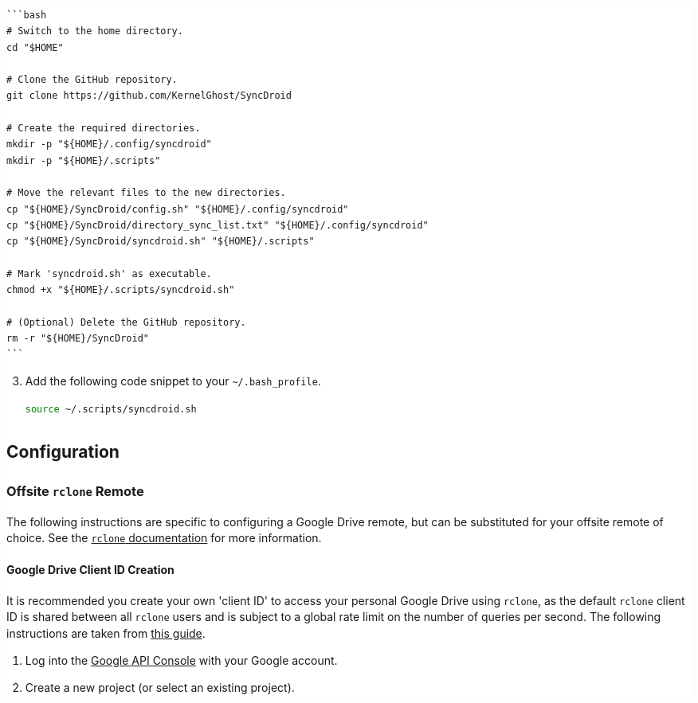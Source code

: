     ```bash
    # Switch to the home directory.
    cd "$HOME"

    # Clone the GitHub repository.
    git clone https://github.com/KernelGhost/SyncDroid

    # Create the required directories.
    mkdir -p "${HOME}/.config/syncdroid"
    mkdir -p "${HOME}/.scripts"

    # Move the relevant files to the new directories.
    cp "${HOME}/SyncDroid/config.sh" "${HOME}/.config/syncdroid"
    cp "${HOME}/SyncDroid/directory_sync_list.txt" "${HOME}/.config/syncdroid"
    cp "${HOME}/SyncDroid/syncdroid.sh" "${HOME}/.scripts"

    # Mark 'syncdroid.sh' as executable.
    chmod +x "${HOME}/.scripts/syncdroid.sh"

    # (Optional) Delete the GitHub repository.
    rm -r "${HOME}/SyncDroid"
    ```

3. Add the following code snippet to your `~/.bash_profile`.

   ```bash
   source ~/.scripts/syncdroid.sh
   ```

## Configuration
### Offsite `rclone` Remote
The following instructions are specific to configuring a Google Drive remote, but can be substituted for your offsite remote of choice. See the [`rclone` documentation](https://rclone.org/docs/) for more information.

#### Google Drive Client ID Creation
It is recommended you create your own 'client ID' to access your personal Google Drive using `rclone`, as the default `rclone` client ID is shared between all `rclone` users and is subject to a global rate limit on the number of queries per second. The following instructions are taken from [this guide](https://rclone.org/drive/#making-your-own-client-id).

1. Log into the [Google API Console](https://console.developers.google.com/) with your Google account.

2. Create a new project (or select an existing project).
